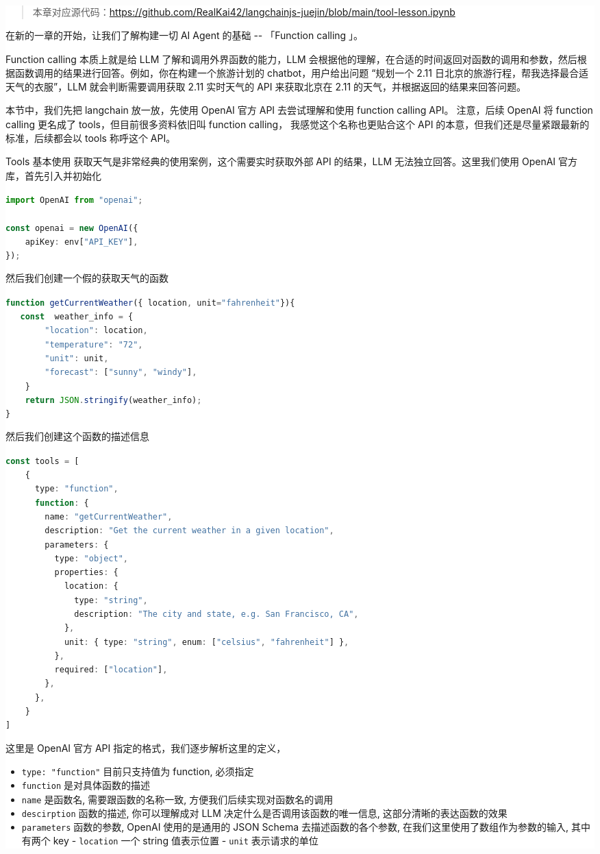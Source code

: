
> 本章对应源代码：https://github.com/RealKai42/langchainjs-juejin/blob/main/tool-lesson.ipynb

在新的一章的开始，让我们了解构建一切 AI Agent 的基础 -- 「Function calling 」。

Function calling 本质上就是给 LLM 了解和调用外界函数的能力，LLM 会根据他的理解，在合适的时间返回对函数的调用和参数，然后根据函数调用的结果进行回答。例如，你在构建一个旅游计划的 chatbot，用户给出问题 “规划一个 2.11 日北京的旅游行程，帮我选择最合适天气的衣服”，LLM 就会判断需要调用获取 2.11 实时天气的 API 来获取北京在 2.11 的天气，并根据返回的结果来回答问题。

本节中，我们先把 langchain 放一放，先使用 OpenAI 官方 API 去尝试理解和使用 function calling API。
注意，后续 OpenAI 将 function calling 更名成了 tools，但目前很多资料依旧叫 function calling， 我感觉这个名称也更贴合这个 API 的本意，但我们还是尽量紧跟最新的标准，后续都会以 tools 称呼这个 API。

Tools 基本使用
获取天气是非常经典的使用案例，这个需要实时获取外部 API 的结果，LLM 无法独立回答。这里我们使用 OpenAI 官方库，首先引入并初始化
```ts
import OpenAI from "openai";

const openai = new OpenAI({
    apiKey: env["API_KEY"],
});
```

然后我们创建一个假的获取天气的函数
```ts
function getCurrentWeather({ location, unit="fahrenheit"}){
   const  weather_info = {
        "location": location,
        "temperature": "72",
        "unit": unit,
        "forecast": ["sunny", "windy"],
    }
    return JSON.stringify(weather_info);
}
```


然后我们创建这个函数的描述信息
```ts
const tools = [
    {
      type: "function",
      function: {
        name: "getCurrentWeather",
        description: "Get the current weather in a given location",
        parameters: {
          type: "object",
          properties: {
            location: {
              type: "string",
              description: "The city and state, e.g. San Francisco, CA",
            },
            unit: { type: "string", enum: ["celsius", "fahrenheit"] },
          },
          required: ["location"],
        },
      },
    }
]
```
这里是 OpenAI 官方 API 指定的格式，我们逐步解析这里的定义，
- `type: "function"` 目前只支持值为 function, 必须指定
- `function` 是对具体函数的描述
- `name` 是函数名, 需要跟函数的名称一致, 方便我们后续实现对函数名的调用
- `descirption` 函数的描述, 你可以理解成对 LLM 决定什么是否调用该函数的唯一信息, 这部分清晰的表达函数的效果
- `parameters` 函数的参数, OpenAI 使用的是通用的 JSON Schema 去描述函数的各个参数, 在我们这里使用了数组作为参数的输入, 其中有两个 key
	  - `location` 一个 string 值表示位置
	  - `unit` 表示请求的单位